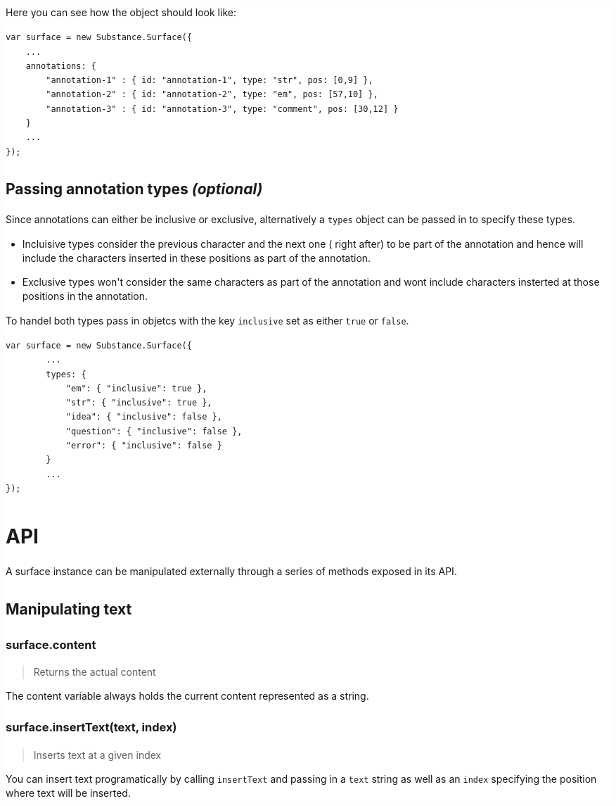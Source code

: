 Here you can see how the object should look like:

	var surface = new Substance.Surface({
		...
		annotations: {
			"annotation-1" : { id: "annotation-1", type: "str", pos: [0,9] },
			"annotation-2" : { id: "annotation-2", type: "em", pos: [57,10] },
			"annotation-3" : { id: "annotation-3", type: "comment", pos: [30,12] }
		}
		...
	});

## Passing annotation types *(optional)*

Since annotations can either be inclusive or exclusive, alternatively a `types` object can be passed in to specify these types.

* Incluisive types consider the previous character and the next one ( right after) to be part of the annotation and hence will include the characters inserted in these positions as part of the annotation. 

* Exclusive types won't consider the same characters as part of the annotation and wont include characters insterted at those positions in the annotation.

To handel both types pass in objetcs with the key `inclusive` set as either `true` or `false`.
 
	var surface = new Substance.Surface({
      		...
      		types: {
        		"em": { "inclusive": true },
        		"str": { "inclusive": true },
        		"idea": { "inclusive": false },
        		"question": { "inclusive": false },
        		"error": { "inclusive": false }
      		}
      		...
	});

# API

A surface instance can be manipulated externally through a series of methods exposed in its API.

## Manipulating text
### surface.content
> Returns the actual content

The content variable always holds the current content represented as a string.

### surface.insertText(text, index)
> Inserts text at a given index

You can insert text programatically by calling `insertText` and passing in a `text` string as well as an `index` specifying the position where text will be inserted.
